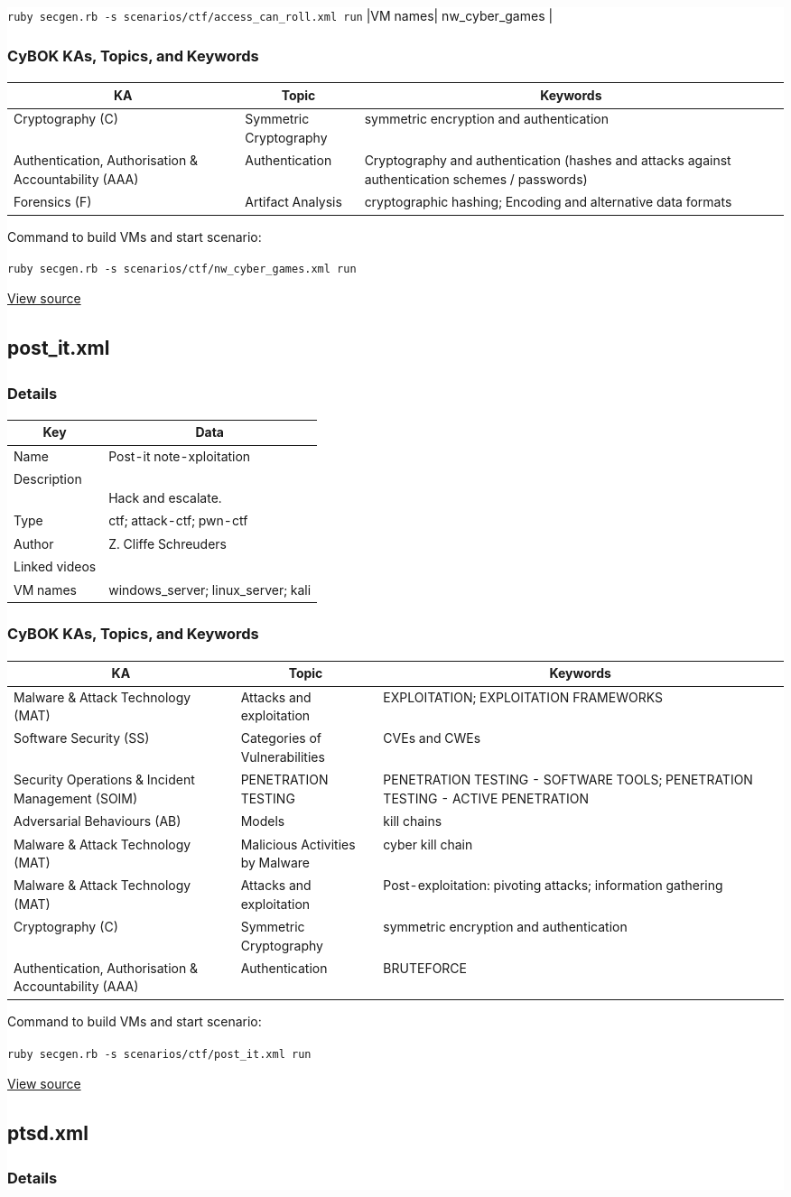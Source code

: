 ```ruby secgen.rb -s scenarios/ctf/access_can_roll.xml run```
|VM names|  nw_cyber_games |



  ### CyBOK KAs, Topics, and Keywords
| KA | Topic | Keywords
| --- | --- | --- |
| Cryptography (C) | Symmetric Cryptography | symmetric encryption and authentication |
| Authentication, Authorisation &amp; Accountability (AAA) | Authentication | Cryptography and authentication (hashes and attacks against authentication schemes / passwords) |
| Forensics (F) | Artifact Analysis | cryptographic hashing; Encoding and alternative data formats |


Command to build VMs and start scenario:

```ruby secgen.rb -s scenarios/ctf/nw_cyber_games.xml run```

[View source](scenarios/ctf/nw_cyber_games.xml)


  ## post_it.xml

  ### Details

| Key | Data |
| --- | --- |
|Name | Post-it note-xploitation |
|Description | </br>    Hack and escalate.</br>  |
|Type | ctf; attack-ctf; pwn-ctf |
|Author | Z. Cliffe Schreuders |
|Linked videos| |
|VM names|  windows_server; linux_server; kali |



  ### CyBOK KAs, Topics, and Keywords
| KA | Topic | Keywords
| --- | --- | --- |
| Malware &amp; Attack Technology (MAT) | Attacks and exploitation | EXPLOITATION; EXPLOITATION FRAMEWORKS |
| Software Security (SS) | Categories of Vulnerabilities | CVEs and CWEs |
| Security Operations &amp; Incident Management (SOIM) | PENETRATION TESTING | PENETRATION TESTING - SOFTWARE TOOLS; PENETRATION TESTING - ACTIVE PENETRATION |
| Adversarial Behaviours (AB) | Models | kill chains |
| Malware &amp; Attack Technology (MAT) | Malicious Activities by Malware | cyber kill chain |
| Malware &amp; Attack Technology (MAT) | Attacks and exploitation | Post-exploitation: pivoting attacks; information gathering |
| Cryptography (C) | Symmetric Cryptography | symmetric encryption and authentication |
| Authentication, Authorisation &amp; Accountability (AAA) | Authentication | BRUTEFORCE |


Command to build VMs and start scenario:

```ruby secgen.rb -s scenarios/ctf/post_it.xml run```

[View source](scenarios/ctf/post_it.xml)


  ## ptsd.xml

  ### Details

```